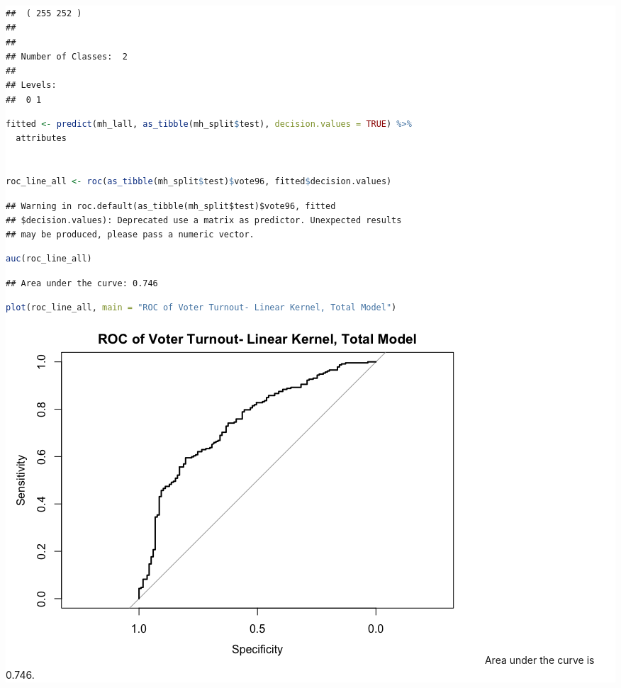     ##  ( 255 252 )
    ## 
    ## 
    ## Number of Classes:  2 
    ## 
    ## Levels: 
    ##  0 1

``` r
fitted <- predict(mh_lall, as_tibble(mh_split$test), decision.values = TRUE) %>%
  attributes


roc_line_all <- roc(as_tibble(mh_split$test)$vote96, fitted$decision.values)
```

    ## Warning in roc.default(as_tibble(mh_split$test)$vote96, fitted
    ## $decision.values): Deprecated use a matrix as predictor. Unexpected results
    ## may be produced, please pass a numeric vector.

``` r
auc(roc_line_all)
```

    ## Area under the curve: 0.746

``` r
plot(roc_line_all, main = "ROC of Voter Turnout- Linear Kernel, Total Model")
```

![](ClassificationPS_files/figure-markdown_github/unnamed-chunk-4-1.png) Area under the curve is 0.746.
